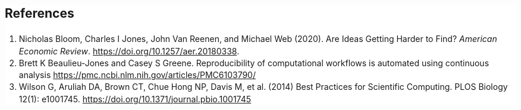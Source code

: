 ## References

1. Nicholas Bloom, Charles I Jones, John Van Reenen, and Michael Web (2020).
   Are Ideas Getting Harder to Find?
   _American Economic Review_. https://doi.org/10.1257/aer.20180338.
2. Brett K Beaulieu-Jones and Casey S Greene.
   Reproducibility of computational workflows is automated using continuous
   analysis
   https://pmc.ncbi.nlm.nih.gov/articles/PMC6103790/
3. Wilson G, Aruliah DA, Brown CT, Chue Hong NP, Davis M, et al. (2014)
   Best Practices for Scientific Computing.
   PLOS Biology 12(1): e1001745.
   https://doi.org/10.1371/journal.pbio.1001745
